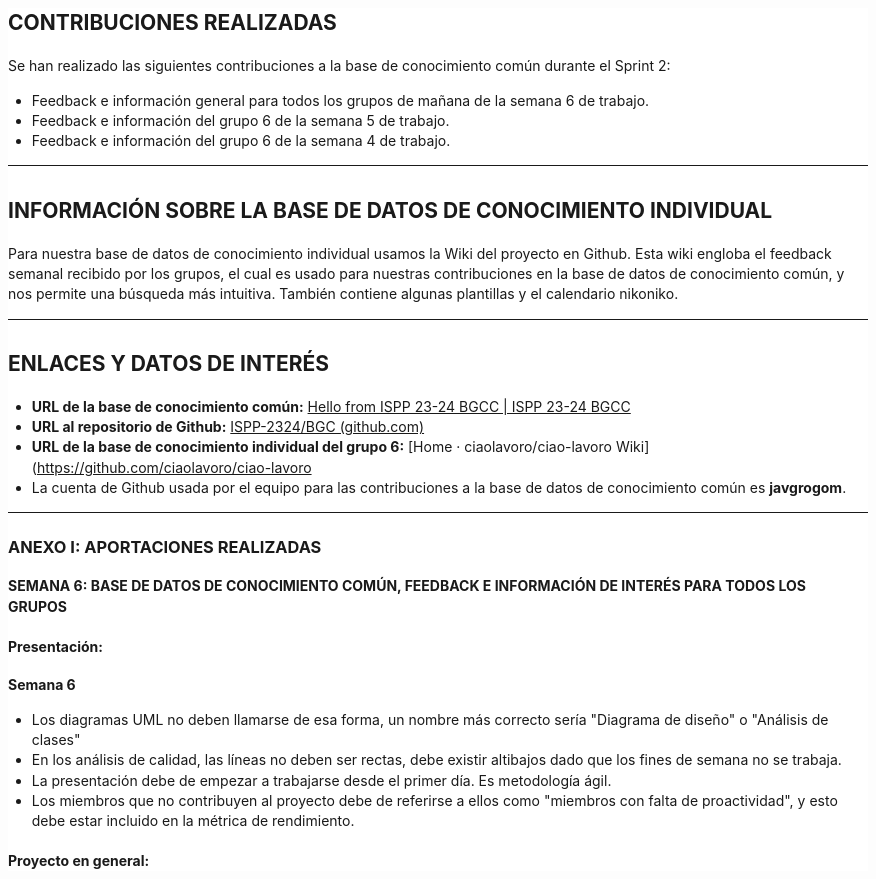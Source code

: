 ## CONTRIBUCIONES REALIZADAS
Se han realizado las siguientes contribuciones a la base de conocimiento común durante el Sprint 2:
- Feedback e información general para todos los grupos de mañana de la semana 6 de trabajo.
- Feedback e información del grupo 6 de la semana 5 de trabajo.
- Feedback e información del grupo 6 de la semana 4 de trabajo.


---


## INFORMACIÓN SOBRE LA BASE DE DATOS DE CONOCIMIENTO INDIVIDUAL
Para nuestra base de datos de conocimiento individual usamos la Wiki del proyecto en Github. Esta wiki engloba el feedback semanal recibido por los grupos, el cual es usado para nuestras contribuciones en la base de datos de conocimiento común, y nos permite una búsqueda más intuitiva. También contiene algunas plantillas y el calendario nikoniko.


---


## ENLACES Y DATOS DE INTERÉS
- **URL de la base de conocimiento común:** [Hello from ISPP 23-24 BGCC | ISPP 23-24 BGCC](https://bgcc.vercel.app/)
- **URL al repositorio de Github:** [ISPP-2324/BGC (github.com)](https://github.com/ISPP-2324/BGC)
- **URL de la base de conocimiento individual del grupo 6:** [Home · ciaolavoro/ciao-lavoro Wiki](https://github.com/ciaolavoro/ciao-lavoro
- La cuenta de Github usada por el equipo para las contribuciones a la base de datos de conocimiento común es **javgrogom**.


---


### ANEXO I: APORTACIONES REALIZADAS


**SEMANA 6: BASE DE DATOS DE CONOCIMIENTO COMÚN, FEEDBACK E INFORMACIÓN DE INTERÉS PARA TODOS LOS GRUPOS**

#### Presentación:

**Semana 6**
+ Los diagramas UML no deben llamarse de esa forma, un nombre más correcto sería "Diagrama de diseño" o "Análisis de clases"
+ En los análisis de calidad, las líneas no deben ser rectas, debe existir altibajos dado que los fines de semana no se trabaja.
+ La presentación debe de empezar a trabajarse desde el primer día. Es metodología ágil.
+ Los miembros que no contribuyen al proyecto debe de referirse a ellos como "miembros con falta de proactividad", y esto debe estar incluido en la métrica de rendimiento.


#### Proyecto en general:
